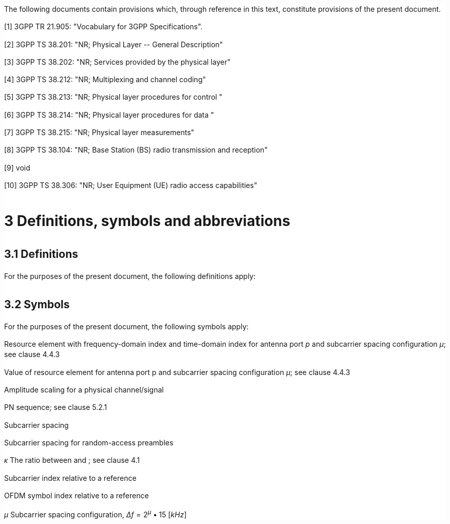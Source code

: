 The following documents contain provisions which, through reference in
this text, constitute provisions of the present document.

\[1\] 3GPP TR 21.905: \"Vocabulary for 3GPP Specifications\".

\[2\] 3GPP TS 38.201: \"NR; Physical Layer -- General Description\"

\[3\] 3GPP TS 38.202: \"NR; Services provided by the physical layer\"

\[4\] 3GPP TS 38.212: \"NR; Multiplexing and channel coding\"

\[5\] 3GPP TS 38.213: \"NR; Physical layer procedures for control \"

\[6\] 3GPP TS 38.214: \"NR; Physical layer procedures for data \"

\[7\] 3GPP TS 38.215: \"NR; Physical layer measurements\"

\[8\] 3GPP TS 38.104: \"NR; Base Station (BS) radio transmission and
reception\"

\[9\] void

\[10\] 3GPP TS 38.306: \"NR; User Equipment (UE) radio access
capabilities\"

3 Definitions, symbols and abbreviations
========================================

3.1 Definitions
---------------

For the purposes of the present document, the following definitions
apply:

3.2 Symbols
-----------

For the purposes of the present document, the following symbols apply:

Resource element with frequency-domain index and time-domain index for
antenna port $p$ and subcarrier spacing configuration $\mu$; see clause
4.4.3

Value of resource element for antenna port$\text{\ p}$ and subcarrier
spacing configuration $\mu$; see clause 4.4.3

Amplitude scaling for a physical channel/signal

PN sequence; see clause 5.2.1

Subcarrier spacing

Subcarrier spacing for random-access preambles

$\kappa$ The ratio between and ; see clause 4.1

Subcarrier index relative to a reference

OFDM symbol index relative to a reference

$\mu$ Subcarrier spacing configuration,
$\Delta f = 2^{\mu} \bullet 15\ \lbrack kHz\rbrack$
